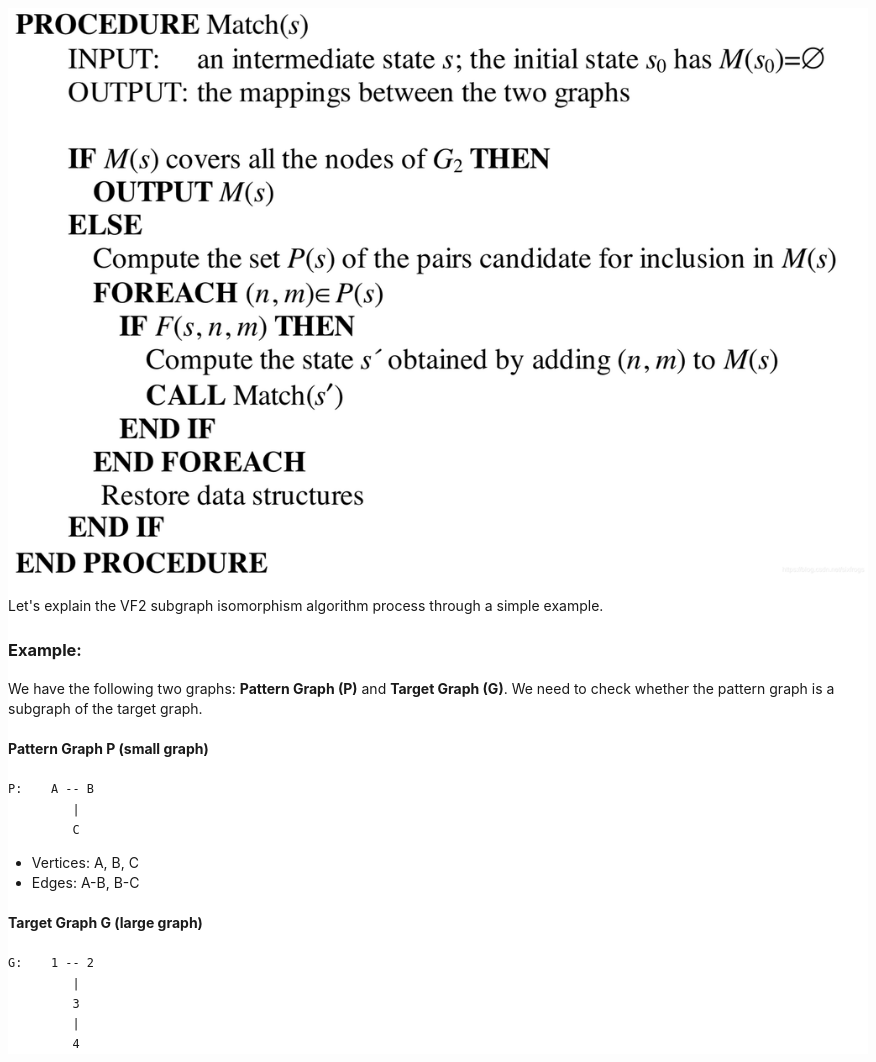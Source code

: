 ![alt text](images/image-4.png)

Let's explain the VF2 subgraph isomorphism algorithm process through a simple example.

### Example:

We have the following two graphs: **Pattern Graph (P)** and **Target Graph (G)**. We need to check whether the pattern graph is a subgraph of the target graph.

#### Pattern Graph P (small graph)

```
P:    A -- B
         |
         C
```

- Vertices: A, B, C
- Edges: A-B, B-C

#### Target Graph G (large graph)

```
G:    1 -- 2
         |
         3
         |
         4
```
